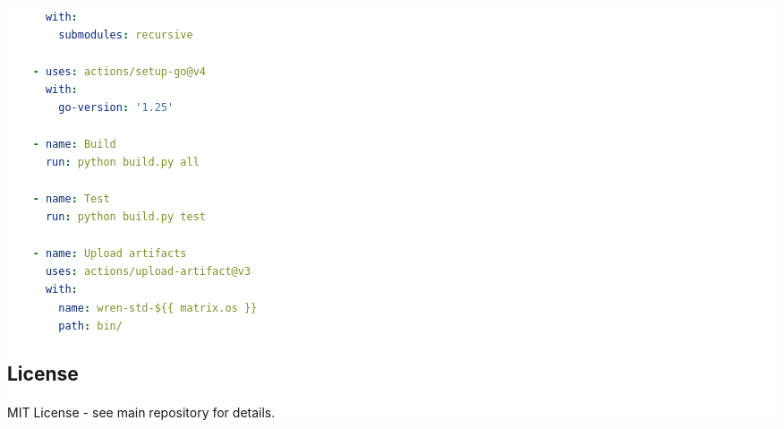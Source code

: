 ```yaml
      with:
        submodules: recursive
    
    - uses: actions/setup-go@v4
      with:
        go-version: '1.25'
    
    - name: Build
      run: python build.py all
    
    - name: Test
      run: python build.py test
    
    - name: Upload artifacts
      uses: actions/upload-artifact@v3
      with:
        name: wren-std-${{ matrix.os }}
        path: bin/
```

## License

MIT License - see main repository for details.
